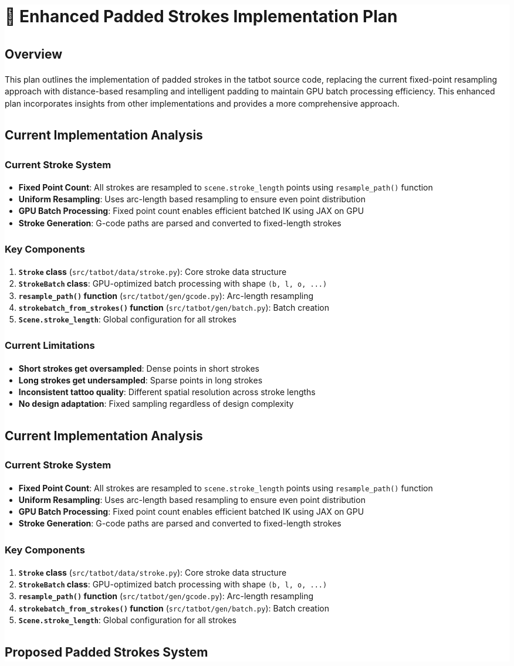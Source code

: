 # 🎯 Enhanced Padded Strokes Implementation Plan

## Overview
This plan outlines the implementation of padded strokes in the tatbot source code, replacing the current fixed-point resampling approach with distance-based resampling and intelligent padding to maintain GPU batch processing efficiency. This enhanced plan incorporates insights from other implementations and provides a more comprehensive approach.

## Current Implementation Analysis

### Current Stroke System
- **Fixed Point Count**: All strokes are resampled to `scene.stroke_length` points using `resample_path()` function
- **Uniform Resampling**: Uses arc-length based resampling to ensure even point distribution
- **GPU Batch Processing**: Fixed point count enables efficient batched IK using JAX on GPU
- **Stroke Generation**: G-code paths are parsed and converted to fixed-length strokes

### Key Components
1. **`Stroke` class** (`src/tatbot/data/stroke.py`): Core stroke data structure
2. **`StrokeBatch` class**: GPU-optimized batch processing with shape `(b, l, o, ...)`
3. **`resample_path()` function** (`src/tatbot/gen/gcode.py`): Arc-length resampling
4. **`strokebatch_from_strokes()` function** (`src/tatbot/gen/batch.py`): Batch creation
5. **`Scene.stroke_length`**: Global configuration for all strokes

### Current Limitations
- **Short strokes get oversampled**: Dense points in short strokes
- **Long strokes get undersampled**: Sparse points in long strokes  
- **Inconsistent tattoo quality**: Different spatial resolution across stroke lengths
- **No design adaptation**: Fixed sampling regardless of design complexity

## Current Implementation Analysis

### Current Stroke System
- **Fixed Point Count**: All strokes are resampled to `scene.stroke_length` points using `resample_path()` function
- **Uniform Resampling**: Uses arc-length based resampling to ensure even point distribution
- **GPU Batch Processing**: Fixed point count enables efficient batched IK using JAX on GPU
- **Stroke Generation**: G-code paths are parsed and converted to fixed-length strokes

### Key Components
1. **`Stroke` class** (`src/tatbot/data/stroke.py`): Core stroke data structure
2. **`StrokeBatch` class**: GPU-optimized batch processing with shape `(b, l, o, ...)`
3. **`resample_path()` function** (`src/tatbot/gen/gcode.py`): Arc-length resampling
4. **`strokebatch_from_strokes()` function** (`src/tatbot/gen/batch.py`): Batch creation
5. **`Scene.stroke_length`**: Global configuration for all strokes

## Proposed Padded Strokes System
